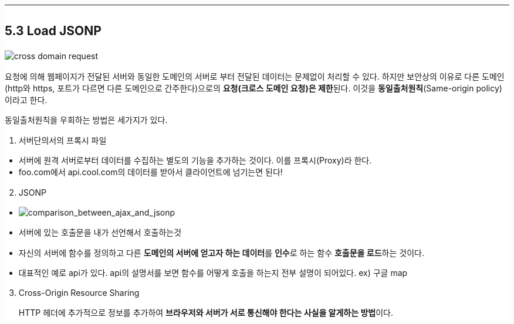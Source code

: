 

---

## 5.3 Load JSONP

![cross domain request](http://poiemaweb.com/img/cdr.jpg)

요청에 의해 웹페이지가 전달된 서버와 동일한 도메인의 서버로 부터 전달된 데이터는 문제없이 처리할 수 있다. 하지만 보안상의 이유로 다른 도메인(http와 https, 포트가 다르면 다른 도메인으로 간주한다)으로의 **요청(크로스 도메인 요청)은 제한**된다. 이것을 **동일출처원칙**(Same-origin policy)이라고 한다.

동일출처원칙을 우회하는 방법은 세가지가 있다.

1.  서버단의서의 프록시 파일

   - 서버에 원격 서버로부터 데이터를 수집하는 별도의 기능을 추가하는 것이다. 이를 프록시(Proxy)라 한다.
   - foo.com에서 api.cool.com의 데이터를 받아서 클라이언트에 넘기는면 된다!

2.  JSONP

   - ![comparison_between_ajax_and_jsonp](http://poiemaweb.com/img/comparison_between_ajax_and_jsonp.png)


   - 서버에 있는 호출문을 내가 선언해서 호출하는것
   - 자신의 서버에 함수를 정의하고 다른 **도메인의 서버에 얻고자 하는 데이터**를 **인수**로 하는 함수 **호출문을 로드**하는 것이다.
   - 대표적인 예로 api가 있다. api의 설명서를 보면 함수를 어떻게 호출을 하는지 전부 설명이 되어있다. ex) 구글 map

3. Cross-Origin Resource Sharing

   HTTP 헤더에 추가적으로 정보를 추가하여 **브라우저와 서버가 서로 통신해야 한다는 사실을 알게하는 방법**이다. 

